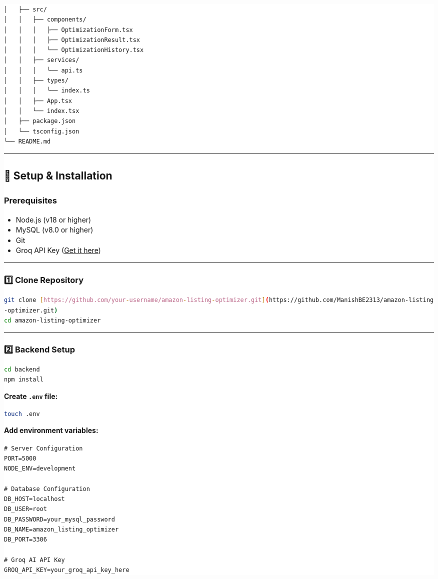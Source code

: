 ```
│   ├── src/
│   │   ├── components/
│   │   │   ├── OptimizationForm.tsx
│   │   │   ├── OptimizationResult.tsx
│   │   │   └── OptimizationHistory.tsx
│   │   ├── services/
│   │   │   └── api.ts
│   │   ├── types/
│   │   │   └── index.ts
│   │   ├── App.tsx
│   │   └── index.tsx
│   ├── package.json
│   └── tsconfig.json
└── README.md
```

***

## 🔧 Setup & Installation

### **Prerequisites**
- Node.js (v18 or higher)
- MySQL (v8.0 or higher)
- Git
- Groq API Key ([Get it here](https://console.groq.com/keys))

***

### **1️⃣ Clone Repository**

```bash
git clone [https://github.com/your-username/amazon-listing-optimizer.git](https://github.com/ManishBE2313/amazon-listing-optimizer.git)
cd amazon-listing-optimizer
```

***

### **2️⃣ Backend Setup**

```bash
cd backend
npm install
```

**Create `.env` file:**
```bash
touch .env
```

**Add environment variables:**
```env
# Server Configuration
PORT=5000
NODE_ENV=development

# Database Configuration
DB_HOST=localhost
DB_USER=root
DB_PASSWORD=your_mysql_password
DB_NAME=amazon_listing_optimizer
DB_PORT=3306

# Groq AI API Key
GROQ_API_KEY=your_groq_api_key_here
```